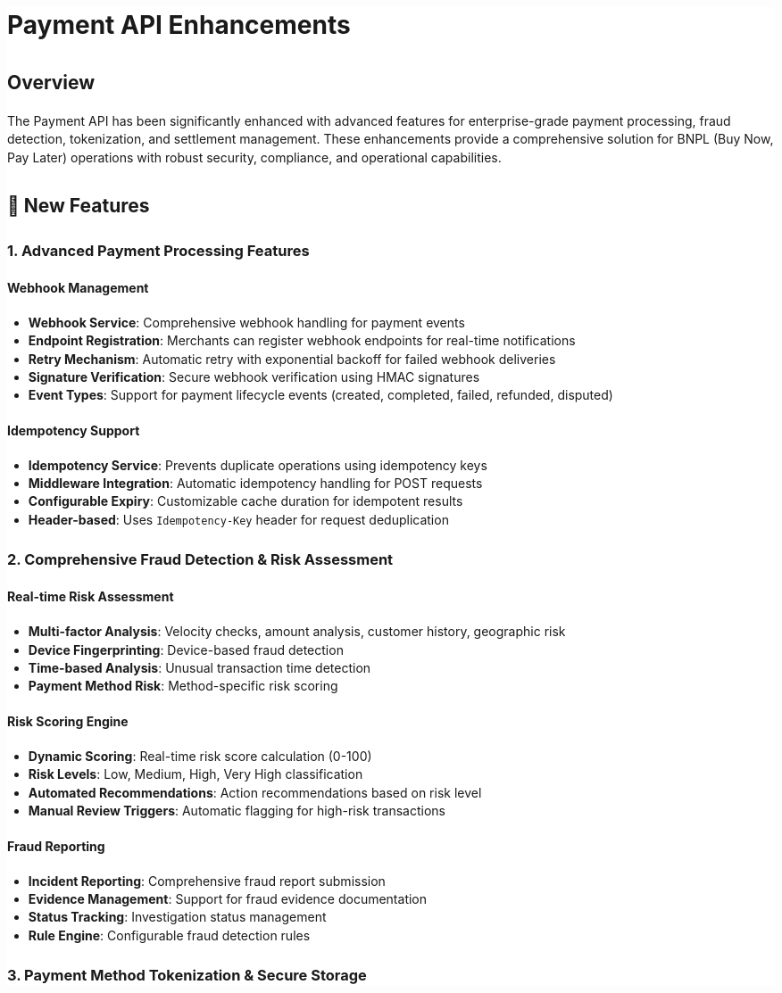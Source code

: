 # Payment API Enhancements

## Overview

The Payment API has been significantly enhanced with advanced features for enterprise-grade payment processing, fraud detection, tokenization, and settlement management. These enhancements provide a comprehensive solution for BNPL (Buy Now, Pay Later) operations with robust security, compliance, and operational capabilities.

## 🚀 New Features

### 1. Advanced Payment Processing Features

#### Webhook Management
- **Webhook Service**: Comprehensive webhook handling for payment events
- **Endpoint Registration**: Merchants can register webhook endpoints for real-time notifications
- **Retry Mechanism**: Automatic retry with exponential backoff for failed webhook deliveries
- **Signature Verification**: Secure webhook verification using HMAC signatures
- **Event Types**: Support for payment lifecycle events (created, completed, failed, refunded, disputed)

#### Idempotency Support
- **Idempotency Service**: Prevents duplicate operations using idempotency keys
- **Middleware Integration**: Automatic idempotency handling for POST requests
- **Configurable Expiry**: Customizable cache duration for idempotent results
- **Header-based**: Uses `Idempotency-Key` header for request deduplication

### 2. Comprehensive Fraud Detection & Risk Assessment

#### Real-time Risk Assessment
- **Multi-factor Analysis**: Velocity checks, amount analysis, customer history, geographic risk
- **Device Fingerprinting**: Device-based fraud detection
- **Time-based Analysis**: Unusual transaction time detection
- **Payment Method Risk**: Method-specific risk scoring

#### Risk Scoring Engine
- **Dynamic Scoring**: Real-time risk score calculation (0-100)
- **Risk Levels**: Low, Medium, High, Very High classification
- **Automated Recommendations**: Action recommendations based on risk level
- **Manual Review Triggers**: Automatic flagging for high-risk transactions

#### Fraud Reporting
- **Incident Reporting**: Comprehensive fraud report submission
- **Evidence Management**: Support for fraud evidence documentation
- **Status Tracking**: Investigation status management
- **Rule Engine**: Configurable fraud detection rules

### 3. Payment Method Tokenization & Secure Storage
